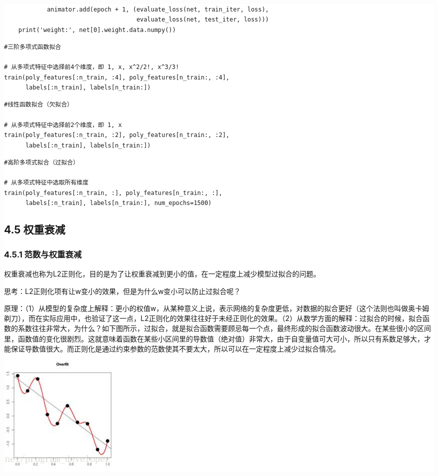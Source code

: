 ```
            animator.add(epoch + 1, (evaluate_loss(net, train_iter, loss),
                                     evaluate_loss(net, test_iter, loss)))
    print('weight:', net[0].weight.data.numpy())
```

```
#三阶多项式函数拟合

# 从多项式特征中选择前4个维度，即 1, x, x^2/2!, x^3/3!
train(poly_features[:n_train, :4], poly_features[n_train:, :4],
      labels[:n_train], labels[n_train:])
```

```
#线性函数拟合（欠拟合）

# 从多项式特征中选择前2个维度，即 1, x
train(poly_features[:n_train, :2], poly_features[n_train:, :2],
      labels[:n_train], labels[n_train:])
```

```
#高阶多项式拟合（过拟合）

# 从多项式特征中选取所有维度
train(poly_features[:n_train, :], poly_features[n_train:, :],
      labels[:n_train], labels[n_train:], num_epochs=1500)
```

## 4.5 权重衰减

### 4.5.1 范数与权重衰减

权重衰减也称为L2正则化，目的是为了让权重衰减到更小的值，在一定程度上减少模型过拟合的问题。

思考：L2正则化项有让w变小的效果，但是为什么w变小可以防止过拟合呢？

原理：（1）从模型的复杂度上解释：更小的权值w，从某种意义上说，表示网络的复杂度更低，对数据的拟合更好（这个法则也叫做奥卡姆剃刀），而在实际应用中，也验证了这一点，L2正则化的效果往往好于未经正则化的效果。（2）从数学方面的解释：过拟合的时候，拟合函数的系数往往非常大，为什么？如下图所示，过拟合，就是拟合函数需要顾忌每一个点，最终形成的拟合函数波动很大。在某些很小的区间里，函数值的变化很剧烈。这就意味着函数在某些小区间里的导数值（绝对值）非常大，由于自变量值可大可小，所以只有系数足够大，才能保证导数值很大。而正则化是通过约束参数的范数使其不要太大，所以可以在一定程度上减少过拟合情况。

![img](/assets/blog_res/2021-12-08-%E5%8A%A8%E6%89%8B%E5%AD%A6%E6%B7%B1%E5%BA%A6%E5%AD%A6%E4%B9%A0.assets/70.png)
